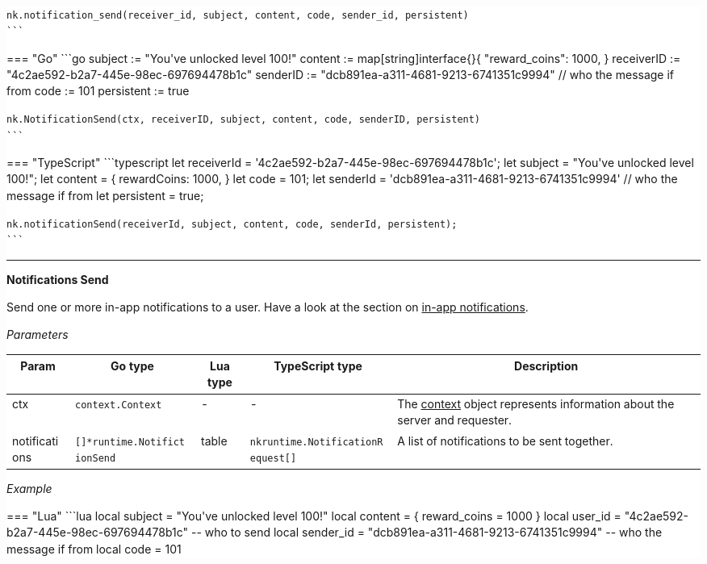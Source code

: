     nk.notification_send(receiver_id, subject, content, code, sender_id, persistent)
    ```

=== "Go"
    ```go
    subject := "You've unlocked level 100!"
    content := map[string]interface{}{
      "reward_coins": 1000,
    }
    receiverID := "4c2ae592-b2a7-445e-98ec-697694478b1c"
    senderID := "dcb891ea-a311-4681-9213-6741351c9994" // who the message if from
    code := 101
    persistent := true

    nk.NotificationSend(ctx, receiverID, subject, content, code, senderID, persistent)
    ```

=== "TypeScript"
    ```typescript
    let receiverId = '4c2ae592-b2a7-445e-98ec-697694478b1c';
    let subject = "You've unlocked level 100!";
    let content = {
      rewardCoins: 1000,
    }
    let code = 101;
    let senderId = 'dcb891ea-a311-4681-9213-6741351c9994' // who the message if from
    let persistent = true;

    nk.notificationSend(receiverId, subject, content, code, senderId, persistent);
    ```

---

__Notifications Send__

Send one or more in-app notifications to a user. Have a look at the section on [in-app notifications](social-in-app-notifications.md).

_Parameters_

| Param | Go type | Lua type | TypeScript type | Description |
| ----- | ------- | -------- | ----------- | ----------- |
| ctx | `context.Context` | - | - | The [context](runtime-code-basics.md#register-hooks) object represents information about the server and requester. |
| notifications | `[]*runtime.NotifictionSend` | table | `nkruntime.NotificationRequest[]` | A list of notifications to be sent together. |

_Example_

=== "Lua"
    ```lua
    local subject = "You've unlocked level 100!"
    local content = {
      reward_coins = 1000
    }
    local user_id = "4c2ae592-b2a7-445e-98ec-697694478b1c" -- who to send
    local sender_id = "dcb891ea-a311-4681-9213-6741351c9994" -- who the message if from
    local code = 101
